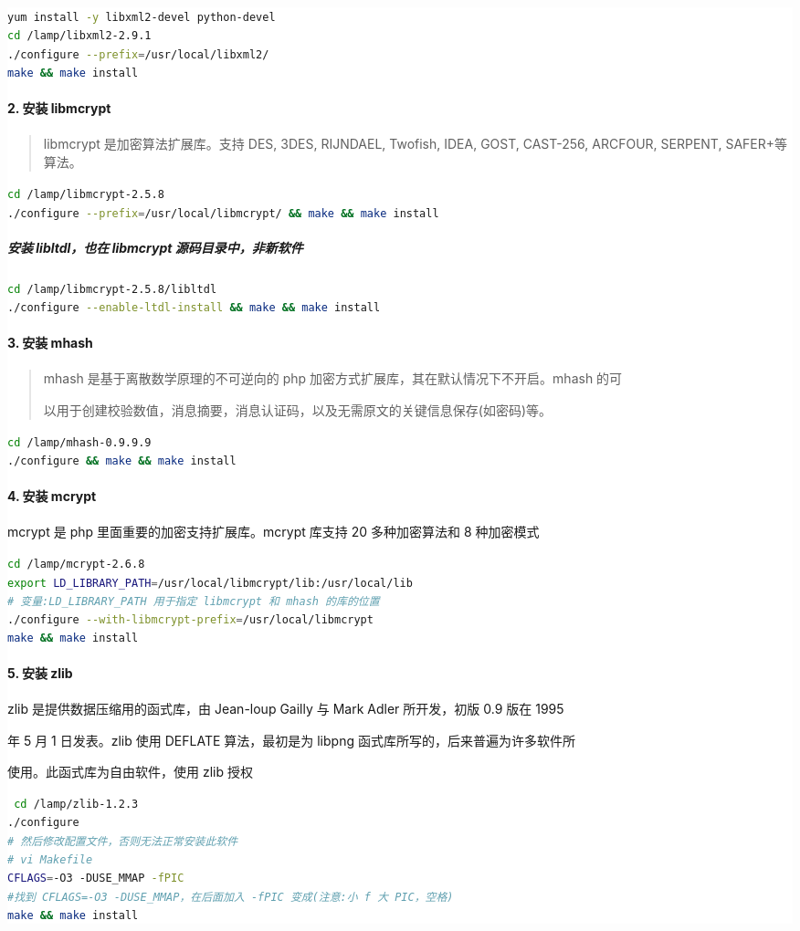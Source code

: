 ```bash
yum install -y libxml2-devel python-devel 
cd /lamp/libxml2-2.9.1
./configure --prefix=/usr/local/libxml2/ 
make && make install
```

#### 2. 安装 libmcrypt 

> libmcrypt 是加密算法扩展库。支持 DES, 3DES, RIJNDAEL, Twofish, IDEA, GOST, CAST-256, ARCFOUR, SERPENT, SAFER+等算法。 

```bash
cd /lamp/libmcrypt-2.5.8
./configure --prefix=/usr/local/libmcrypt/ && make && make install
```

##### 安装 libltdl，也在 libmcrypt 源码目录中，非新软件 

```bash
cd /lamp/libmcrypt-2.5.8/libltdl 
./configure --enable-ltdl-install && make && make install
```

#### 3. 安装 mhash 

> mhash 是基于离散数学原理的不可逆向的 php 加密方式扩展库，其在默认情况下不开启。mhash 的可 
>
> 以用于创建校验数值，消息摘要，消息认证码，以及无需原文的关键信息保存(如密码)等。 

```bash
cd /lamp/mhash-0.9.9.9 
./configure && make && make install 
```

#### 

#### 4. 安装 mcrypt 

mcrypt 是 php 里面重要的加密支持扩展库。mcrypt 库支持 20 多种加密算法和 8 种加密模式 

```bash
cd /lamp/mcrypt-2.6.8
export LD_LIBRARY_PATH=/usr/local/libmcrypt/lib:/usr/local/lib 
# 变量:LD_LIBRARY_PATH 用于指定 libmcrypt 和 mhash 的库的位置
./configure --with-libmcrypt-prefix=/usr/local/libmcrypt
make && make install
```

#### 5. 安装 zlib 

zlib 是提供数据压缩用的函式库，由 Jean-loup Gailly 与 Mark Adler 所开发，初版 0.9 版在 1995 

年 5 月 1 日发表。zlib 使用 DEFLATE 算法，最初是为 libpng 函式库所写的，后来普遍为许多软件所 

使用。此函式库为自由软件，使用 zlib 授权 

```bash
 cd /lamp/zlib-1.2.3
./configure
# 然后修改配置文件，否则无法正常安装此软件
# vi Makefile
CFLAGS=-O3 -DUSE_MMAP -fPIC
#找到 CFLAGS=-O3 -DUSE_MMAP，在后面加入 -fPIC 变成(注意:小 f 大 PIC，空格)
make && make install
```
